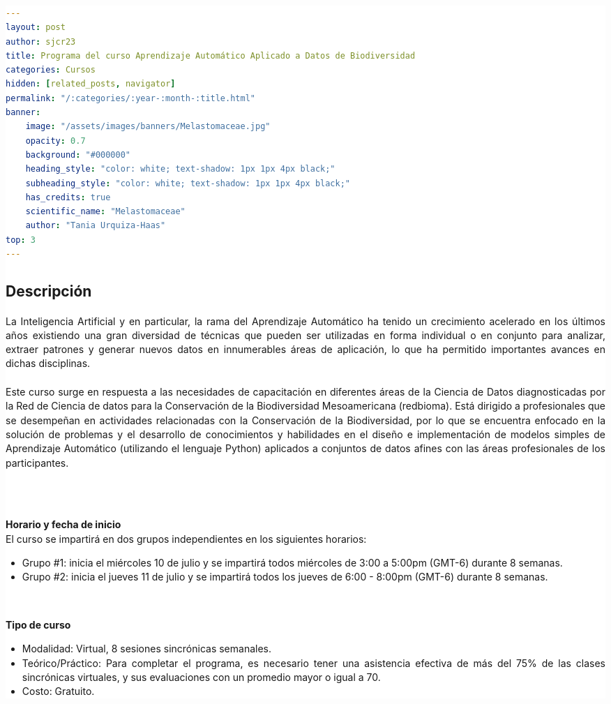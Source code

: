 ```yaml
---
layout: post
author: sjcr23
title: Programa del curso Aprendizaje Automático Aplicado a Datos de Biodiversidad
categories: Cursos
hidden: [related_posts, navigator]
permalink: "/:categories/:year-:month-:title.html"
banner:
    image: "/assets/images/banners/Melastomaceae.jpg"
    opacity: 0.7
    background: "#000000"
    heading_style: "color: white; text-shadow: 1px 1px 4px black;"
    subheading_style: "color: white; text-shadow: 1px 1px 4px black;"
    has_credits: true
    scientific_name: "Melastomaceae"
    author: "Tania Urquiza-Haas"
top: 3
---
```


## Descripción
<div style="text-align: justify">
La Inteligencia Artificial y en particular, la rama del Aprendizaje Automático ha tenido un crecimiento acelerado en los últimos años existiendo una gran diversidad de técnicas que pueden ser utilizadas en forma individual o en conjunto para analizar, extraer patrones y generar nuevos datos en innumerables áreas de aplicación, lo que ha permitido importantes avances en dichas disciplinas. 
<br><br>
Este curso surge en respuesta a las necesidades de capacitación en diferentes áreas de la Ciencia de Datos diagnosticadas por la Red de Ciencia de datos para la Conservación de la Biodiversidad Mesoamericana (redbioma). Está dirigido a profesionales que se desempeñan en actividades relacionadas con la Conservación de la Biodiversidad, por lo que se encuentra enfocado en la solución de problemas y el desarrollo de conocimientos y habilidades en el diseño e implementación de modelos simples de Aprendizaje Automático (utilizando el lenguaje Python) aplicados a conjuntos de datos afines con las áreas profesionales de los participantes.

<br><br>

<b>Horario y fecha de inicio</b>
<br>
El curso se impartirá en dos grupos independientes en los siguientes horarios:
<ul>
    <li>Grupo #1: inicia el miércoles 10 de julio y se impartirá todos miércoles de 3:00 a 5:00pm  (GMT-6) durante 8 semanas.</li>
    <li>Grupo #2: inicia el jueves 11 de julio y se impartirá todos los  jueves de 6:00 - 8:00pm (GMT-6) durante 8 semanas.</li>
</ul>
<br>

<b>Tipo de curso</b>
<br>
<ul>
    <li>Modalidad:  Virtual, 8 sesiones sincrónicas semanales.</li>
    <li>Teórico/Práctico: Para completar el programa, es necesario tener una asistencia efectiva de más del 75% de las clases sincrónicas virtuales, y sus evaluaciones con un promedio mayor o igual a 70.</li>
    <li>Costo: Gratuito.</li>
</ul>
